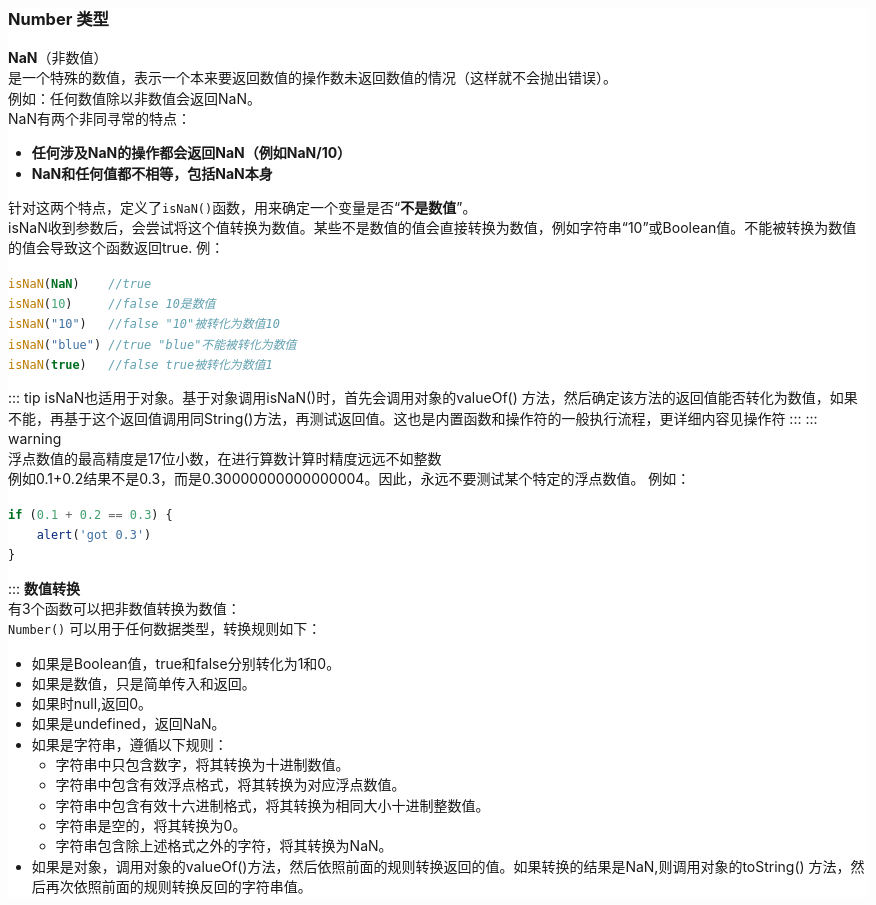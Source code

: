 ### Number 类型

**NaN**（非数值）  
是一个特殊的数值，表示一个本来要返回数值的操作数未返回数值的情况（这样就不会抛出错误）。  
例如：任何数值除以非数值会返回NaN。  
NaN有两个非同寻常的特点：

* **任何涉及NaN的操作都会返回NaN（例如NaN/10）**
* **NaN和任何值都不相等，包括NaN本身**

针对这两个特点，定义了`isNaN()`函数，用来确定一个变量是否“**不是数值**”。  
isNaN收到参数后，会尝试将这个值转换为数值。某些不是数值的值会直接转换为数值，例如字符串“10”或Boolean值。不能被转换为数值的值会导致这个函数返回true.
例：

```js
isNaN(NaN)    //true
isNaN(10)     //false 10是数值
isNaN("10")   //false "10"被转化为数值10
isNaN("blue") //true "blue"不能被转化为数值
isNaN(true)   //false true被转化为数值1
```

::: tip
isNaN也适用于对象。基于对象调用isNaN()时，首先会调用对象的valueOf()
方法，然后确定该方法的返回值能否转化为数值，如果不能，再基于这个返回值调用同String()方法，再测试返回值。这也是内置函数和操作符的一般执行流程，更详细内容见操作符
:::
::: warning  
浮点数值的最高精度是17位小数，在进行算数计算时精度远远不如整数  
例如0.1+0.2结果不是0.3，而是0.30000000000000004。因此，永远不要测试某个特定的浮点数值。
例如：

```js
if (0.1 + 0.2 == 0.3) {
    alert('got 0.3')
}
```

:::
**数值转换**  
有3个函数可以把非数值转换为数值：  
`Number()` 可以用于任何数据类型，转换规则如下：

* 如果是Boolean值，true和false分别转化为1和0。
* 如果是数值，只是简单传入和返回。
* 如果时null,返回0。
* 如果是undefined，返回NaN。
* 如果是字符串，遵循以下规则：
    * 字符串中只包含数字，将其转换为十进制数值。
    * 字符串中包含有效浮点格式，将其转换为对应浮点数值。
    * 字符串中包含有效十六进制格式，将其转换为相同大小十进制整数值。
    * 字符串是空的，将其转换为0。
    * 字符串包含除上述格式之外的字符，将其转换为NaN。
* 如果是对象，调用对象的valueOf()方法，然后依照前面的规则转换返回的值。如果转换的结果是NaN,则调用对象的toString()
  方法，然后再次依照前面的规则转换反回的字符串值。
